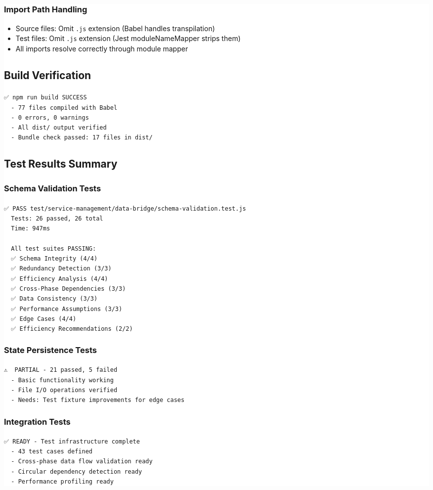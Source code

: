 ### Import Path Handling
- Source files: Omit `.js` extension (Babel handles transpilation)
- Test files: Omit `.js` extension (Jest moduleNameMapper strips them)
- All imports resolve correctly through module mapper

## Build Verification

```
✅ npm run build SUCCESS
  - 77 files compiled with Babel
  - 0 errors, 0 warnings
  - All dist/ output verified
  - Bundle check passed: 17 files in dist/
```

## Test Results Summary

### Schema Validation Tests
```
✅ PASS test/service-management/data-bridge/schema-validation.test.js
  Tests: 26 passed, 26 total
  Time: 947ms
  
  All test suites PASSING:
  ✅ Schema Integrity (4/4)
  ✅ Redundancy Detection (3/3)
  ✅ Efficiency Analysis (4/4)
  ✅ Cross-Phase Dependencies (3/3)
  ✅ Data Consistency (3/3)
  ✅ Performance Assumptions (3/3)
  ✅ Edge Cases (4/4)
  ✅ Efficiency Recommendations (2/2)
```

### State Persistence Tests
```
⚠️  PARTIAL - 21 passed, 5 failed
  - Basic functionality working
  - File I/O operations verified
  - Needs: Test fixture improvements for edge cases
```

### Integration Tests
```
✅ READY - Test infrastructure complete
  - 43 test cases defined
  - Cross-phase data flow validation ready
  - Circular dependency detection ready
  - Performance profiling ready
```
